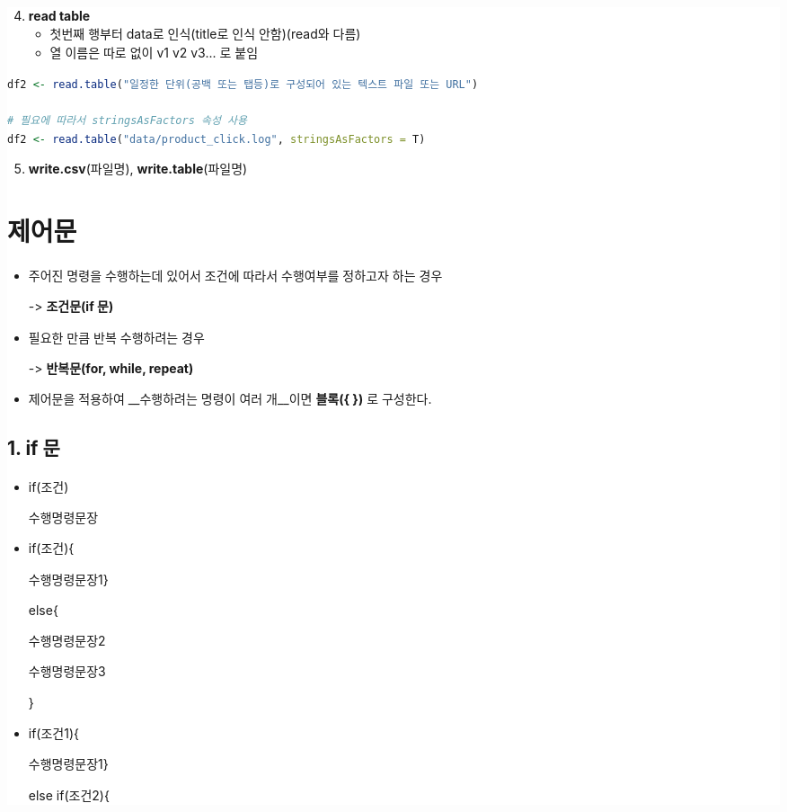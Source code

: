 



4. __read table__
   - 첫번째 행부터 data로 인식(title로 인식 안함)(read와 다름)
   - 열 이름은 따로 없이 v1 v2 v3... 로 붙임

```R
df2 <- read.table("일정한 단위(공백 또는 탭등)로 구성되어 있는 텍스트 파일 또는 URL")

# 필요에 따라서 stringsAsFactors 속성 사용
df2 <- read.table("data/product_click.log", stringsAsFactors = T)
```

 

5. __write.csv__(파일명), __write.table__(파일명)







# 제어문

- 주어진 명령을 수행하는데 있어서 조건에 따라서 수행여부를 정하고자 하는 경우

  -> __조건문(if 문)__

- 필요한 만큼 반복 수행하려는 경우 

  -> __반복문(for, while, repeat)__

- 제어문을 적용하여 __수행하려는 명령이 여러 개__이면 __블록({ })__ 로 구성한다.



## 1. if 문

- if(조건)

  수행명령문장

 

- if(조건){

   수행명령문장1}

  else{

  수행명령문장2

  수행명령문장3

  }



- if(조건1){

  수행명령문장1}

  else if(조건2){
